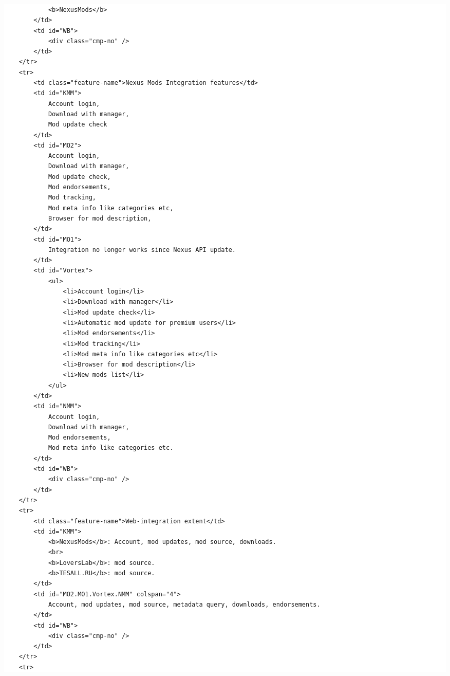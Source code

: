 				<b>NexusMods</b>
			</td>
			<td id="WB">
				<div class="cmp-no" />
			</td>
		</tr>
		<tr>
			<td class="feature-name">Nexus Mods Integration features</td>
			<td id="KMM">
				Account login,
				Download with manager,
				Mod update check
			</td>
			<td id="MO2">
				Account login,
				Download with manager,
				Mod update check,
				Mod endorsements,
				Mod tracking,
				Mod meta info like categories etc,
				Browser for mod description,
			</td>
			<td id="MO1">
				Integration no longer works since Nexus API update.
			</td>
			<td id="Vortex">
				<ul>
					<li>Account login</li>
					<li>Download with manager</li>
					<li>Mod update check</li>
					<li>Automatic mod update for premium users</li>
					<li>Mod endorsements</li>
					<li>Mod tracking</li>
					<li>Mod meta info like categories etc</li>
					<li>Browser for mod description</li>
					<li>New mods list</li>
				</ul>
			</td>
			<td id="NMM">
				Account login,
				Download with manager,
				Mod endorsements,
				Mod meta info like categories etc.
			</td>
			<td id="WB">
				<div class="cmp-no" />
			</td>
		</tr>
		<tr>
			<td class="feature-name">Web-integration extent</td>
			<td id="KMM">
				<b>NexusMods</b>: Account, mod updates, mod source, downloads.
				<br>
				<b>LoversLab</b>: mod source.
				<b>TESALL.RU</b>: mod source.
			</td>
			<td id="MO2.MO1.Vortex.NMM" colspan="4">
				Account, mod updates, mod source, metadata query, downloads, endorsements.
			</td>
			<td id="WB">
				<div class="cmp-no" />
			</td>
		</tr>
		<tr>